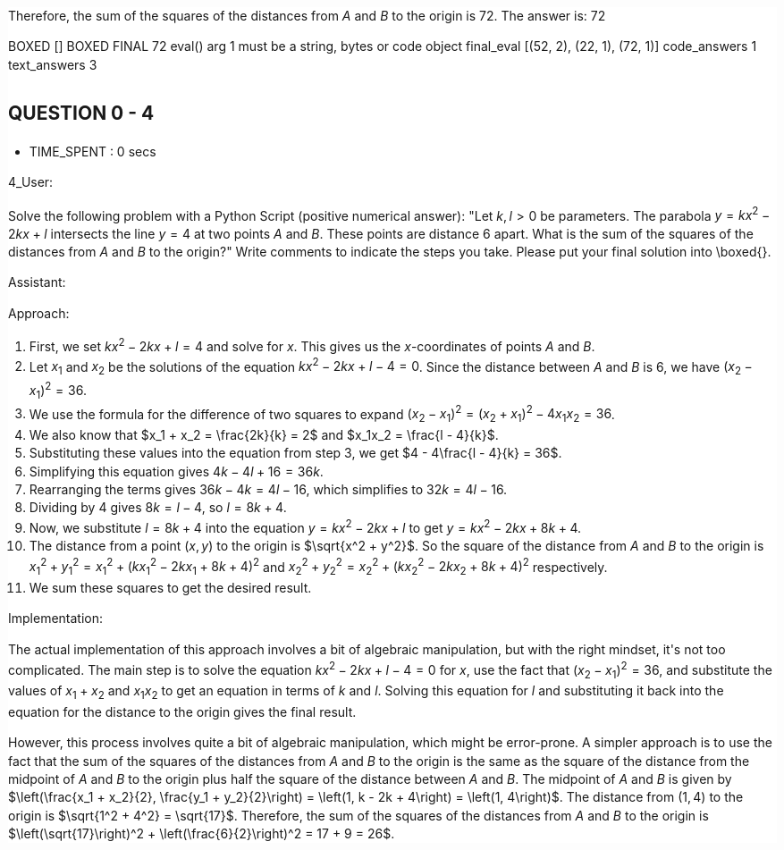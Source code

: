 Therefore, the sum of the squares of the distances from $A$ and $B$ to the origin is 72. The answer is: 72

BOXED []
BOXED FINAL 72
eval() arg 1 must be a string, bytes or code object final_eval
[(52, 2), (22, 1), (72, 1)]
code_answers 1 text_answers 3



## QUESTION 0 - 4 
- TIME_SPENT : 0 secs

4_User:

Solve the following problem with a Python Script (positive numerical answer):
"Let $k, l > 0$ be parameters. The parabola $y = kx^2 - 2kx + l$ intersects the line $y = 4$ at two points $A$ and $B$. These points are distance 6 apart. What is the sum of the squares of the distances from $A$ and $B$ to the origin?"
Write comments to indicate the steps you take. Please put your final solution into \boxed{}.

Assistant:

Approach:



1. First, we set $kx^2 - 2kx + l = 4$ and solve for $x$. This gives us the $x$-coordinates of points $A$ and $B$.
2. Let $x_1$ and $x_2$ be the solutions of the equation $kx^2 - 2kx + l - 4 = 0$. Since the distance between $A$ and $B$ is $6$, we have $(x_2 - x_1)^2 = 36$.
3. We use the formula for the difference of two squares to expand $(x_2 - x_1)^2 = (x_2 + x_1)^2 - 4x_1x_2 = 36$.
4. We also know that $x_1 + x_2 = \frac{2k}{k} = 2$ and $x_1x_2 = \frac{l - 4}{k}$.
5. Substituting these values into the equation from step 3, we get $4 - 4\frac{l - 4}{k} = 36$.
6. Simplifying this equation gives $4k - 4l + 16 = 36k$.
7. Rearranging the terms gives $36k - 4k = 4l - 16$, which simplifies to $32k = 4l - 16$.
8. Dividing by $4$ gives $8k = l - 4$, so $l = 8k + 4$.
9. Now, we substitute $l = 8k + 4$ into the equation $y = kx^2 - 2kx + l$ to get $y = kx^2 - 2kx + 8k + 4$.
10. The distance from a point $(x, y)$ to the origin is $\sqrt{x^2 + y^2}$. So the square of the distance from $A$ and $B$ to the origin is $x_1^2 + y_1^2 = x_1^2 + (kx_1^2 - 2kx_1 + 8k + 4)^2$ and $x_2^2 + y_2^2 = x_2^2 + (kx_2^2 - 2kx_2 + 8k + 4)^2$ respectively.
11. We sum these squares to get the desired result.

Implementation:

The actual implementation of this approach involves a bit of algebraic manipulation, but with the right mindset, it's not too complicated. The main step is to solve the equation $kx^2 - 2kx + l - 4 = 0$ for $x$, use the fact that $(x_2 - x_1)^2 = 36$, and substitute the values of $x_1 + x_2$ and $x_1x_2$ to get an equation in terms of $k$ and $l$. Solving this equation for $l$ and substituting it back into the equation for the distance to the origin gives the final result.

However, this process involves quite a bit of algebraic manipulation, which might be error-prone. A simpler approach is to use the fact that the sum of the squares of the distances from $A$ and $B$ to the origin is the same as the square of the distance from the midpoint of $A$ and $B$ to the origin plus half the square of the distance between $A$ and $B$. The midpoint of $A$ and $B$ is given by $\left(\frac{x_1 + x_2}{2}, \frac{y_1 + y_2}{2}\right) = \left(1, k - 2k + 4\right) = \left(1, 4\right)$. The distance from $(1, 4)$ to the origin is $\sqrt{1^2 + 4^2} = \sqrt{17}$. Therefore, the sum of the squares of the distances from $A$ and $B$ to the origin is $\left(\sqrt{17}\right)^2 + \left(\frac{6}{2}\right)^2 = 17 + 9 = 26$.
